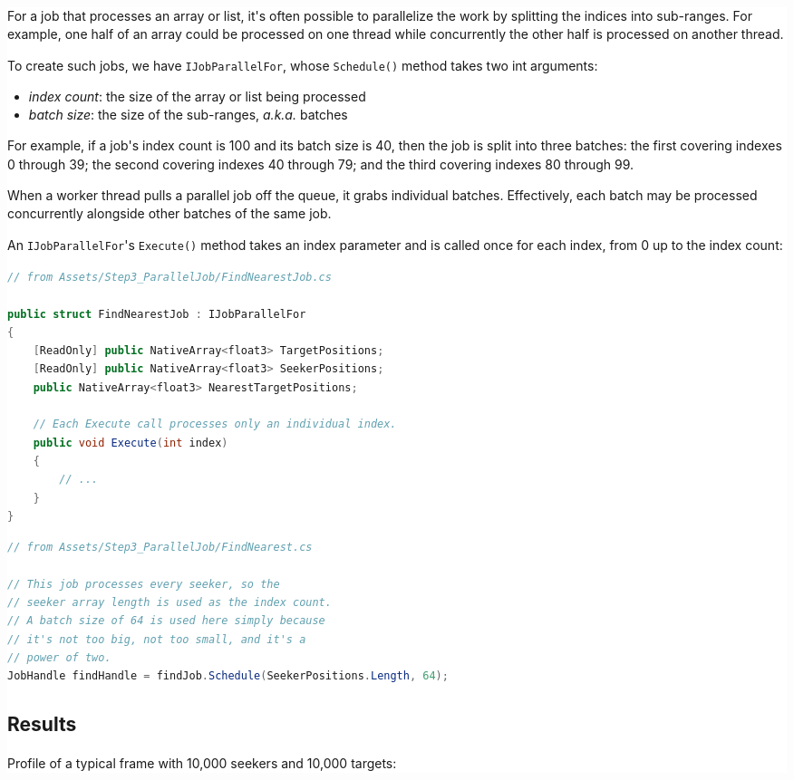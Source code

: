 For a job that processes an array or list, it's often possible to parallelize the work by splitting the indices into sub-ranges. For example, one half of an array could be processed on one thread while concurrently the other half is processed on another thread.

To create such jobs, we have `IJobParallelFor`, whose `Schedule()` method takes two int arguments:

- *index count*: the size of the array or list being processed
- *batch size*: the size of the sub-ranges, *a.k.a.* batches

For example, if a job's index count is 100 and its batch size is 40, then the job is split into three batches: the first covering indexes 0 through 39; the second covering indexes 40 through 79; and the third covering indexes 80 through 99.

When a worker thread pulls a parallel job off the queue, it grabs individual batches. Effectively, each batch may be processed concurrently alongside other batches of the same job.

An `IJobParallelFor`'s `Execute()` method takes an index parameter and is called once for each index, from 0 up to the index count:

```c#
// from Assets/Step3_ParallelJob/FindNearestJob.cs

public struct FindNearestJob : IJobParallelFor
{
    [ReadOnly] public NativeArray<float3> TargetPositions;
    [ReadOnly] public NativeArray<float3> SeekerPositions;
    public NativeArray<float3> NearestTargetPositions;

    // Each Execute call processes only an individual index.
    public void Execute(int index)
    {
        // ...
    }
}
```

```c#
// from Assets/Step3_ParallelJob/FindNearest.cs

// This job processes every seeker, so the
// seeker array length is used as the index count.
// A batch size of 64 is used here simply because
// it's not too big, not too small, and it's a
// power of two.
JobHandle findHandle = findJob.Schedule(SeekerPositions.Length, 64);
```

## Results

Profile of a typical frame with 10,000 seekers and 10,000 targets:
